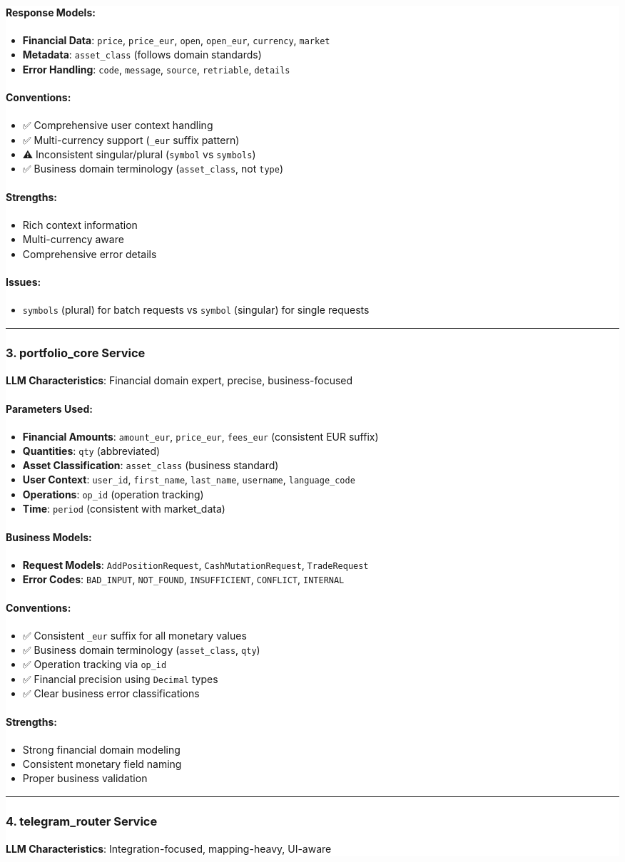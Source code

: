 #### Response Models:
- **Financial Data**: `price`, `price_eur`, `open`, `open_eur`, `currency`, `market`
- **Metadata**: `asset_class` (follows domain standards)
- **Error Handling**: `code`, `message`, `source`, `retriable`, `details`

#### Conventions:
- ✅ Comprehensive user context handling
- ✅ Multi-currency support (`_eur` suffix pattern)
- ⚠️ Inconsistent singular/plural (`symbol` vs `symbols`)
- ✅ Business domain terminology (`asset_class`, not `type`)

#### Strengths:
- Rich context information
- Multi-currency aware
- Comprehensive error details

#### Issues:
- `symbols` (plural) for batch requests vs `symbol` (singular) for single requests

---

### **3. portfolio_core Service**
**LLM Characteristics**: Financial domain expert, precise, business-focused

#### Parameters Used:
- **Financial Amounts**: `amount_eur`, `price_eur`, `fees_eur` (consistent EUR suffix)
- **Quantities**: `qty` (abbreviated)
- **Asset Classification**: `asset_class` (business standard)
- **User Context**: `user_id`, `first_name`, `last_name`, `username`, `language_code`
- **Operations**: `op_id` (operation tracking)
- **Time**: `period` (consistent with market_data)

#### Business Models:
- **Request Models**: `AddPositionRequest`, `CashMutationRequest`, `TradeRequest`
- **Error Codes**: `BAD_INPUT`, `NOT_FOUND`, `INSUFFICIENT`, `CONFLICT`, `INTERNAL`

#### Conventions:
- ✅ Consistent `_eur` suffix for all monetary values
- ✅ Business domain terminology (`asset_class`, `qty`)
- ✅ Operation tracking via `op_id`
- ✅ Financial precision using `Decimal` types
- ✅ Clear business error classifications

#### Strengths:
- Strong financial domain modeling
- Consistent monetary field naming
- Proper business validation

---

### **4. telegram_router Service**
**LLM Characteristics**: Integration-focused, mapping-heavy, UI-aware

